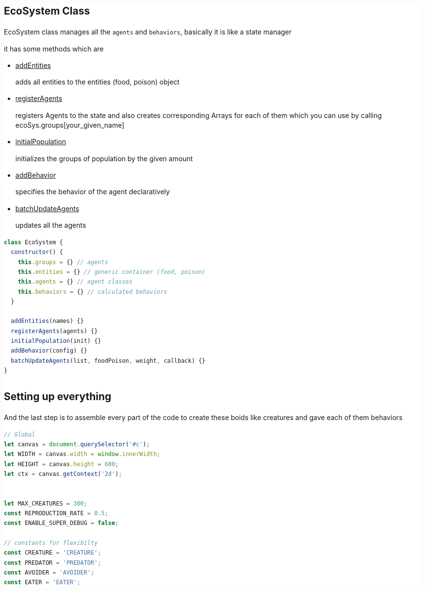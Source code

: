 ## EcoSystem Class

EcoSystem class manages all the `agents` and `behaviors`, basically it is like a state manager

it has some methods which are

- [addEntities](https://github.com/aidenva/EvolutionAquerium/blob/master/src/js/EcoSystem.js#L17)

  adds all entities to the entities (food, poison) object

- [registerAgents](https://github.com/aidenva/EvolutionAquerium/blob/master/src/js/EcoSystem.js#L28)

  registers Agents to the state and also creates corresponding Arrays for each of them which you can use by calling ecoSys.groups[your_given_name]

- [initialPopulation](https://github.com/aidenva/EvolutionAquerium/blob/master/src/js/EcoSystem.js#L39)

  initializes the groups of population by the given amount

- [addBehavior](https://github.com/aidenva/EvolutionAquerium/blob/master/src/js/EcoSystem.js#L98)

  specifies the behavior of the agent declaratively

- [batchUpdateAgents](https://github.com/aidenva/EvolutionAquerium/blob/master/src/js/EcoSystem.js#L150)

  updates all the agents

```js
class EcoSystem {
  constructor() {
    this.groups = {} // agents
    this.entities = {} // generic container (food, poison)
    this.agents = {} // agent classes
    this.behaviors = {} // calculated behaviors
  }

  addEntities(names) {}
  registerAgents(agents) {}
  initialPopulation(init) {}
  addBehavior(config) {}
  batchUpdateAgents(list, foodPoison, weight, callback) {}
}
```


## Setting up everything

And the last step is to assemble every part of the code to create these boids like creatures and gave each of them behaviors

```js
// Global
let canvas = document.querySelector('#c');
let WIDTH = canvas.width = window.innerWidth;
let HEIGHT = canvas.height = 600;
let ctx = canvas.getContext('2d');


let MAX_CREATURES = 300;
const REPRODUCTION_RATE = 0.5;
const ENABLE_SUPER_DEBUG = false;

// constants for flexibilty
const CREATURE = 'CREATURE';
const PREDATOR = 'PREDATOR';
const AVOIDER = 'AVOIDER';
const EATER = 'EATER';
```